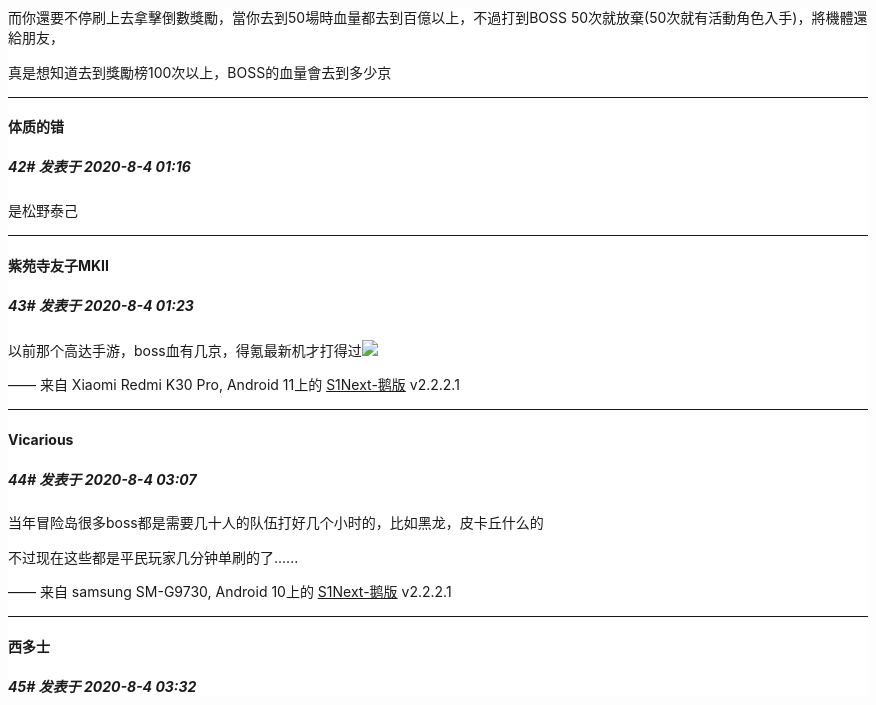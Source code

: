 而你還要不停刷上去拿擊倒數獎勵，當你去到50場時血量都去到百億以上，不過打到BOSS 50次就放棄(50次就有活動角色入手)，將機體還給朋友，


真是想知道去到獎勵榜100次以上，BOSS的血量會去到多少京







-----

####  体质的错  
##### 42#       发表于 2020-8-4 01:16




是松野泰己







-----

####  紫苑寺友子MKII  
##### 43#       发表于 2020-8-4 01:23




以前那个高达手游，boss血有几京，得氪最新机才打得过<img src="https://static.saraba1st.com/image/smiley/face2017/047.png" referrerpolicy="no-referrer">

—— 来自 Xiaomi Redmi K30 Pro, Android 11上的 [S1Next-鹅版](https://github.com/ykrank/S1-Next/releases) v2.2.2.1







-----

####  Vicarious  
##### 44#       发表于 2020-8-4 03:07




当年冒险岛很多boss都是需要几十人的队伍打好几个小时的，比如黑龙，皮卡丘什么的

不过现在这些都是平民玩家几分钟单刷的了......

—— 来自 samsung SM-G9730, Android 10上的 [S1Next-鹅版](https://github.com/ykrank/S1-Next/releases) v2.2.2.1







-----

####  西多士  
##### 45#       发表于 2020-8-4 03:32
